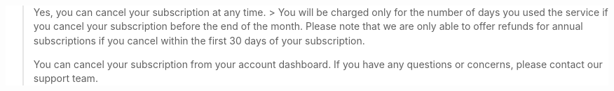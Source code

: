 > Yes, you can cancel your subscription at any time. > You will be charged only for the number of days you used the service if you cancel your subscription before the end of the month. Please note that we are only able to offer refunds for annual subscriptions if you cancel within the first 30 days of your subscription.
>
> You can cancel your subscription from your account dashboard. If you have any questions or concerns, please contact our support team.
>
